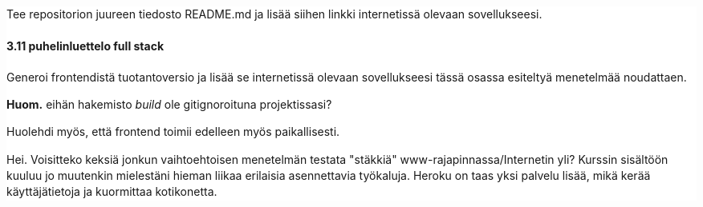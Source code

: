 Tee repositorion juureen tiedosto README.md ja lisää siihen linkki internetissä olevaan sovellukseesi.

#### 3.11 puhelinluettelo full stack

Generoi frontendistä tuotantoversio ja lisää se internetissä olevaan sovellukseesi tässä osassa esiteltyä menetelmää noudattaen.

**Huom.** eihän hakemisto <i>build</i> ole gitignoroituna projektissasi?

Huolehdi myös, että frontend toimii edelleen myös paikallisesti.

</div>

Hei. Voisitteko keksiä jonkun vaihtoehtoisen menetelmän testata "stäkkiä" www-rajapinnassa/Internetin yli? Kurssin sisältöön kuuluu jo muutenkin mielestäni hieman liikaa erilaisia asennettavia työkaluja. Heroku on taas yksi palvelu lisää, mikä kerää käyttäjätietoja ja kuormittaa kotikonetta. 
